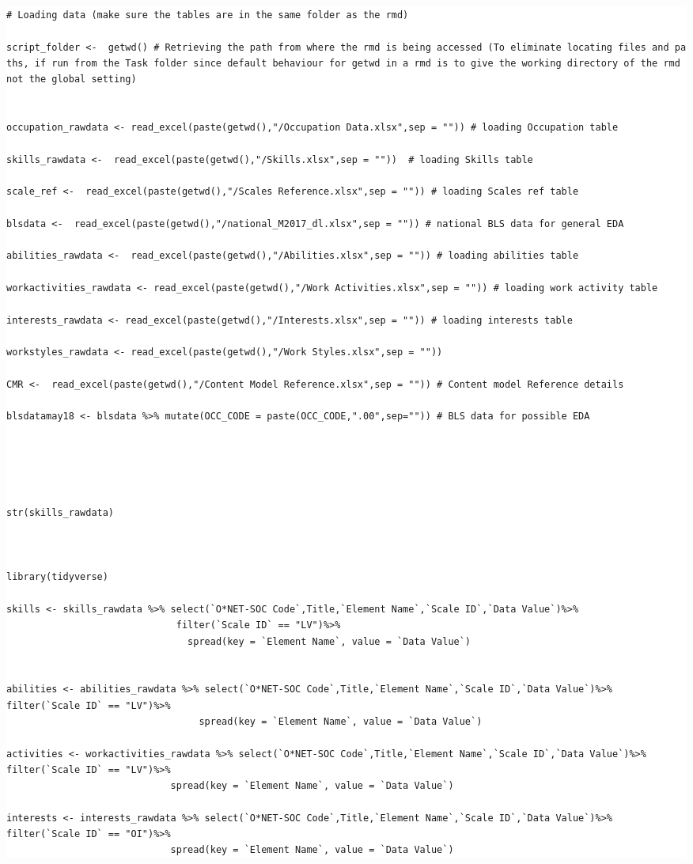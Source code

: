 ```{r,tidy=TRUE}
# Loading data (make sure the tables are in the same folder as the rmd)
 
script_folder <-  getwd() # Retrieving the path from where the rmd is being accessed (To eliminate locating files and paths, if run from the Task folder since default behaviour for getwd in a rmd is to give the working directory of the rmd not the global setting)


occupation_rawdata <- read_excel(paste(getwd(),"/Occupation Data.xlsx",sep = "")) # loading Occupation table

skills_rawdata <-  read_excel(paste(getwd(),"/Skills.xlsx",sep = ""))  # loading Skills table

scale_ref <-  read_excel(paste(getwd(),"/Scales Reference.xlsx",sep = "")) # loading Scales ref table

blsdata <-  read_excel(paste(getwd(),"/national_M2017_dl.xlsx",sep = "")) # national BLS data for general EDA

abilities_rawdata <-  read_excel(paste(getwd(),"/Abilities.xlsx",sep = "")) # loading abilities table

workactivities_rawdata <- read_excel(paste(getwd(),"/Work Activities.xlsx",sep = "")) # loading work activity table

interests_rawdata <- read_excel(paste(getwd(),"/Interests.xlsx",sep = "")) # loading interests table

workstyles_rawdata <- read_excel(paste(getwd(),"/Work Styles.xlsx",sep = ""))

CMR <-  read_excel(paste(getwd(),"/Content Model Reference.xlsx",sep = "")) # Content model Reference details

blsdatamay18 <- blsdata %>% mutate(OCC_CODE = paste(OCC_CODE,".00",sep="")) # BLS data for possible EDA





str(skills_rawdata)



library(tidyverse)

skills <- skills_rawdata %>% select(`O*NET-SOC Code`,Title,`Element Name`,`Scale ID`,`Data Value`)%>%
                              filter(`Scale ID` == "LV")%>%  
                                spread(key = `Element Name`, value = `Data Value`)


abilities <- abilities_rawdata %>% select(`O*NET-SOC Code`,Title,`Element Name`,`Scale ID`,`Data Value`)%>%                                  filter(`Scale ID` == "LV")%>%  
                                  spread(key = `Element Name`, value = `Data Value`)

activities <- workactivities_rawdata %>% select(`O*NET-SOC Code`,Title,`Element Name`,`Scale ID`,`Data Value`)%>%                                  filter(`Scale ID` == "LV")%>%  
                             spread(key = `Element Name`, value = `Data Value`)

interests <- interests_rawdata %>% select(`O*NET-SOC Code`,Title,`Element Name`,`Scale ID`,`Data Value`)%>%                                  filter(`Scale ID` == "OI")%>%  
                             spread(key = `Element Name`, value = `Data Value`)

```